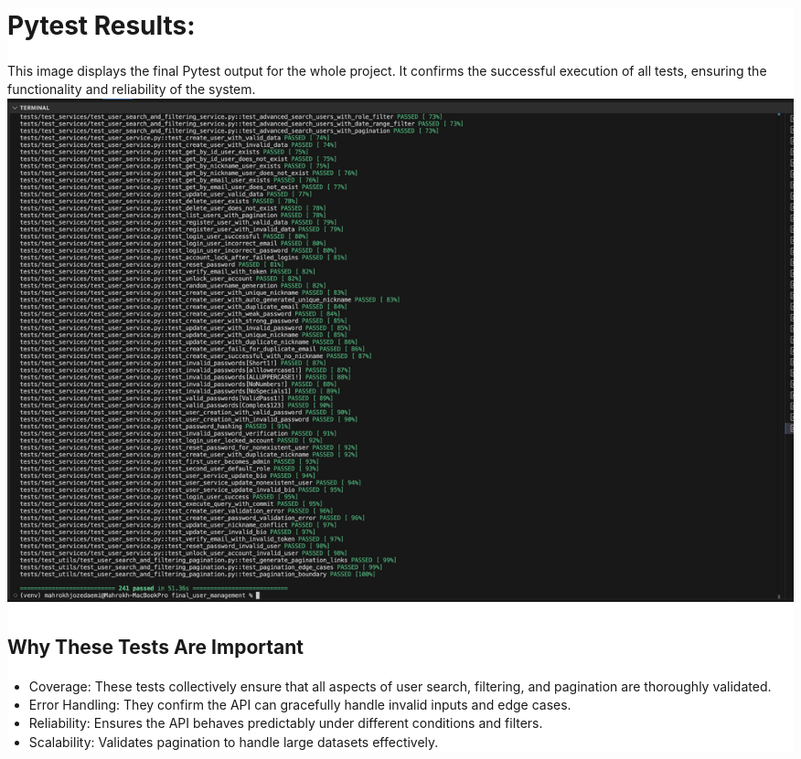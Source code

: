 # Pytest Results:             
This image displays the final Pytest output for the whole project. It confirms the successful execution of all tests, ensuring the functionality and reliability of the system.         
![Final Pytest Results](images/FINAL_FINAL_PYTEST.jpg)      



           























## Why These Tests Are Important       
- Coverage: These tests collectively ensure that all aspects of user search, filtering, and pagination are thoroughly validated.      
- Error Handling: They confirm the API can gracefully handle invalid inputs and edge cases.            
- Reliability: Ensures the API behaves predictably under different conditions and filters.               
- Scalability: Validates pagination to handle large datasets effectively.           

